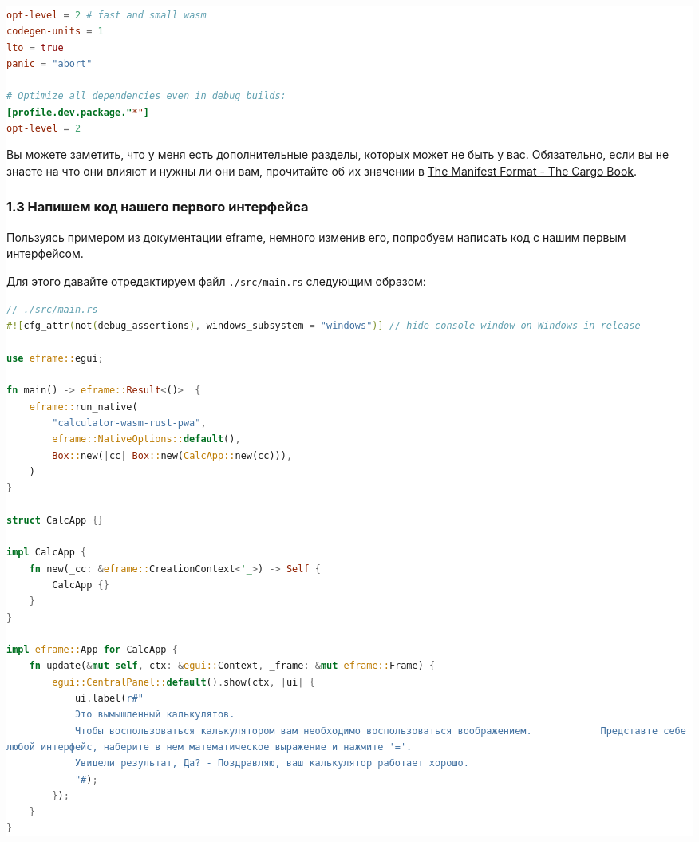 ```toml
opt-level = 2 # fast and small wasm  
codegen-units = 1  
lto = true  
panic = "abort"  
  
# Optimize all dependencies even in debug builds:  
[profile.dev.package."*"]  
opt-level = 2
```

Вы можете заметить, что у меня есть дополнительные разделы, которых может не быть у вас. Обязательно, если вы не знаете на что они влияют и нужны ли они вам, прочитайте об их значении в [The Manifest Format - The Cargo Book](https://doc.rust-lang.org/cargo/reference/manifest.html).


### 1.3 Напишем код нашего первого интерфейса

Пользуясь примером из [документации eframe](https://docs.rs/eframe/latest/eframe/), немного изменив его, попробуем написать код с нашим первым интерфейсом.

Для этого давайте отредактируем файл `./src/main.rs` следующим образом:
```rust
// ./src/main.rs
#![cfg_attr(not(debug_assertions), windows_subsystem = "windows")] // hide console window on Windows in release

use eframe::egui;  
  
fn main() -> eframe::Result<()>  {  
    eframe::run_native(  
        "calculator-wasm-rust-pwa",  
        eframe::NativeOptions::default(),  
        Box::new(|cc| Box::new(CalcApp::new(cc))),  
    )  
}  
  
struct CalcApp {}  
  
impl CalcApp {  
    fn new(_cc: &eframe::CreationContext<'_>) -> Self {  
        CalcApp {}  
    }  
}  
  
impl eframe::App for CalcApp {  
    fn update(&mut self, ctx: &egui::Context, _frame: &mut eframe::Frame) {  
        egui::CentralPanel::default().show(ctx, |ui| {  
            ui.label(r#"  
            Это вымышленный калькулятов.  
            Чтобы воспользоваться калькулятором вам необходимо воспользоваться воображением.            Представте себе любой интерфейс, наберите в нем математическое выражение и нажмите '='.  
            Увидели результат, Да? - Поздравляю, ваш калькулятор работает хорошо.  
            "#);  
        });  
    }  
}
```
